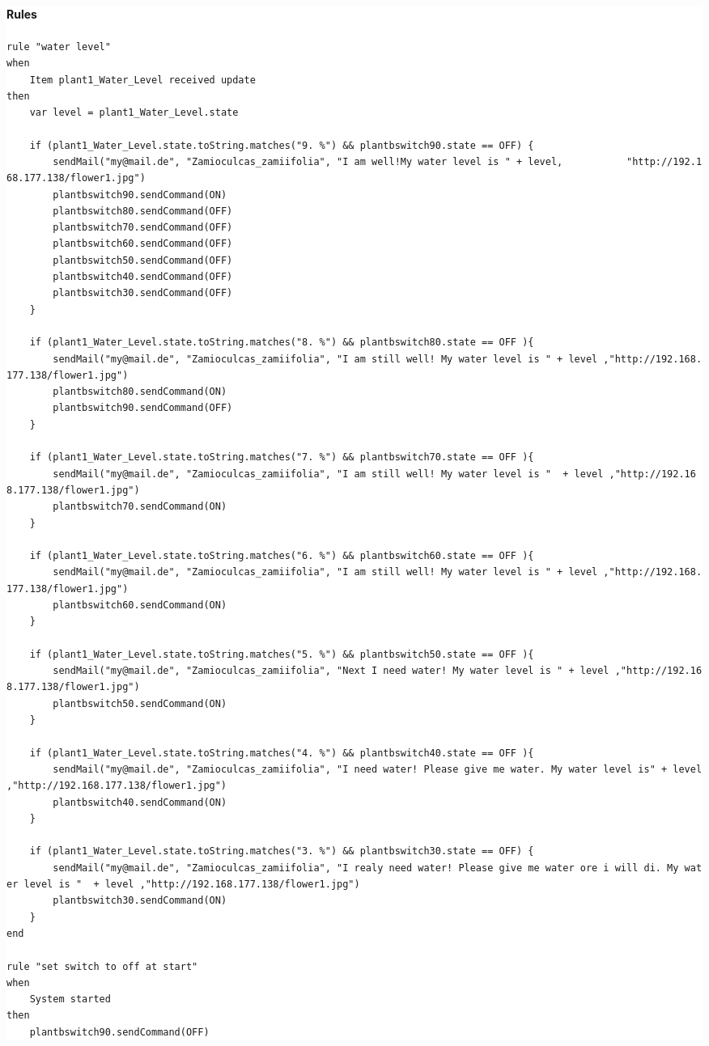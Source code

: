 #### Rules

```
rule "water level"
when 
    Item plant1_Water_Level received update
then
    var level = plant1_Water_Level.state
    
    if (plant1_Water_Level.state.toString.matches("9. %") && plantbswitch90.state == OFF) {
        sendMail("my@mail.de", "Zamioculcas_zamiifolia", "I am well!My water level is " + level,           "http://192.168.177.138/flower1.jpg")
        plantbswitch90.sendCommand(ON)
        plantbswitch80.sendCommand(OFF)
        plantbswitch70.sendCommand(OFF)
        plantbswitch60.sendCommand(OFF)
        plantbswitch50.sendCommand(OFF)
        plantbswitch40.sendCommand(OFF)
        plantbswitch30.sendCommand(OFF)
    }
    
    if (plant1_Water_Level.state.toString.matches("8. %") && plantbswitch80.state == OFF ){
        sendMail("my@mail.de", "Zamioculcas_zamiifolia", "I am still well! My water level is " + level ,"http://192.168.177.138/flower1.jpg")
        plantbswitch80.sendCommand(ON)
        plantbswitch90.sendCommand(OFF)
    }
    
    if (plant1_Water_Level.state.toString.matches("7. %") && plantbswitch70.state == OFF ){
        sendMail("my@mail.de", "Zamioculcas_zamiifolia", "I am still well! My water level is "  + level ,"http://192.168.177.138/flower1.jpg")
        plantbswitch70.sendCommand(ON)
    }
    
    if (plant1_Water_Level.state.toString.matches("6. %") && plantbswitch60.state == OFF ){
        sendMail("my@mail.de", "Zamioculcas_zamiifolia", "I am still well! My water level is " + level ,"http://192.168.177.138/flower1.jpg")
        plantbswitch60.sendCommand(ON)
    }
    
    if (plant1_Water_Level.state.toString.matches("5. %") && plantbswitch50.state == OFF ){
        sendMail("my@mail.de", "Zamioculcas_zamiifolia", "Next I need water! My water level is " + level ,"http://192.168.177.138/flower1.jpg")
        plantbswitch50.sendCommand(ON)
    }
    
    if (plant1_Water_Level.state.toString.matches("4. %") && plantbswitch40.state == OFF ){
        sendMail("my@mail.de", "Zamioculcas_zamiifolia", "I need water! Please give me water. My water level is" + level ,"http://192.168.177.138/flower1.jpg")
        plantbswitch40.sendCommand(ON)
    }

    if (plant1_Water_Level.state.toString.matches("3. %") && plantbswitch30.state == OFF) {
        sendMail("my@mail.de", "Zamioculcas_zamiifolia", "I realy need water! Please give me water ore i will di. My water level is "  + level ,"http://192.168.177.138/flower1.jpg")
        plantbswitch30.sendCommand(ON)
    }
end

rule "set switch to off at start"
when
    System started
then
    plantbswitch90.sendCommand(OFF)
```